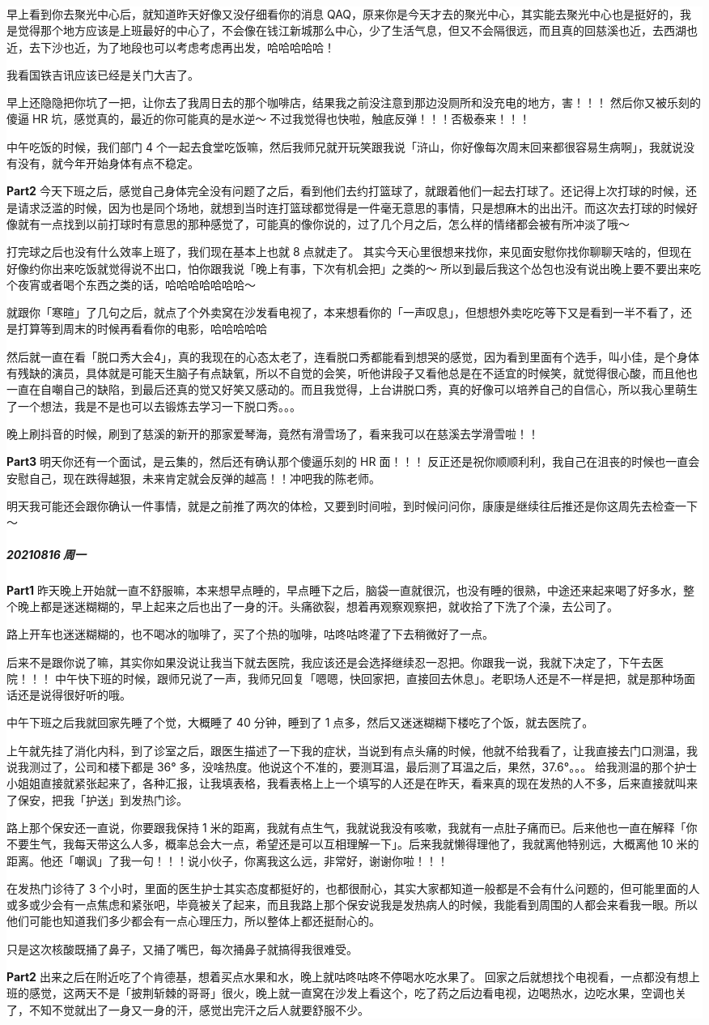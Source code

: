 早上看到你去聚光中心后，就知道昨天好像又没仔细看你的消息 QAQ，原来你是今天才去的聚光中心，其实能去聚光中心也是挺好的，我是觉得那个地方应该是上班最好的中心了，不会像在钱江新城那么中心，少了生活气息，但又不会隔很远，而且真的回慈溪也近，去西湖也近，去下沙也近，为了地段也可以考虑考虑再出发，哈哈哈哈哈！

我看国铁吉讯应该已经是关门大吉了。

早上还隐隐把你坑了一把，让你去了我周日去的那个咖啡店，结果我之前没注意到那边没厕所和没充电的地方，害！！！
然后你又被乐刻的傻逼 HR 坑，感觉真的，最近的你可能真的是水逆～ 不过我觉得也快啦，触底反弹！！！否极泰来！！！

中午吃饭的时候，我们部门 4 个一起去食堂吃饭嘛，然后我师兄就开玩笑跟我说「浒山，你好像每次周末回来都很容易生病啊」，我就说没有没有，就今年开始身体有点不稳定。

**Part2**
今天下班之后，感觉自己身体完全没有问题了之后，看到他们去约打篮球了，就跟着他们一起去打球了。还记得上次打球的时候，还是请求泛滥的时候，因为也是同个场地，就想到当时连打篮球都觉得是一件毫无意思的事情，只是想麻木的出出汗。而这次去打球的时候好像就有一点找到以前打球时有意思的那种感觉了，可能真的像你说的，过了几个月之后，怎么样的情绪都会被有所冲淡了哦～

打完球之后也没有什么效率上班了，我们现在基本上也就 8 点就走了。
其实今天心里很想来找你，来见面安慰你找你聊聊天啥的，但现在好像约你出来吃饭就觉得说不出口，怕你跟我说「晚上有事，下次有机会把」之类的～
所以到最后我这个怂包也没有说出晚上要不要出来吃个夜宵或者喝个东西之类的话，哈哈哈哈哈哈哈～

就跟你「寒暄」了几句之后，就点了个外卖窝在沙发看电视了，本来想看你的「一声叹息」，但想想外卖吃吃等下又是看到一半不看了，还是打算等到周末的时候再看看你的电影，哈哈哈哈哈

然后就一直在看「脱口秀大会4」，真的我现在的心态太老了，连看脱口秀都能看到想哭的感觉，因为看到里面有个选手，叫小佳，是个身体有残缺的演员，具体就是可能天生脑子有点缺氧，所以不自觉的会笑，听他讲段子又看他总是在不适宜的时候笑，就觉得很心酸，而且他也一直在自嘲自己的缺陷，到最后还真的觉又好笑又感动的。而且我觉得，上台讲脱口秀，真的好像可以培养自己的自信心，所以我心里萌生了一个想法，我是不是也可以去锻炼去学习一下脱口秀。。。

晚上刷抖音的时候，刷到了慈溪的新开的那家爱琴海，竟然有滑雪场了，看来我可以在慈溪去学滑雪啦！！

**Part3**
明天你还有一个面试，是云集的，然后还有确认那个傻逼乐刻的 HR 面！！！
反正还是祝你顺顺利利，我自己在沮丧的时候也一直会安慰自己，现在跌得越狠，未来肯定就会反弹的越高！！冲吧我的陈老师。

明天我可能还会跟你确认一件事情，就是之前推了两次的体检，又要到时间啦，到时候问问你，康康是继续往后推还是你这周先去检查一下～

##### 20210816 周一
**Part1**
昨天晚上开始就一直不舒服嘛，本来想早点睡的，早点睡下之后，脑袋一直就很沉，也没有睡的很熟，中途还来起来喝了好多水，整个晚上都是迷迷糊糊的，早上起来之后也出了一身的汗。头痛欲裂，想着再观察观察把，就收拾了下洗了个澡，去公司了。

路上开车也迷迷糊糊的，也不喝冰的咖啡了，买了个热的咖啡，咕咚咕咚灌了下去稍微好了一点。

后来不是跟你说了嘛，其实你如果没说让我当下就去医院，我应该还是会选择继续忍一忍把。你跟我一说，我就下决定了，下午去医院！！！
中午快下班的时候，跟师兄说了一声，我师兄回复「嗯嗯，快回家把，直接回去休息」。老职场人还是不一样是把，就是那种场面话还是说得很好听的哦。

中午下班之后我就回家先睡了个觉，大概睡了 40 分钟，睡到了 1 点多，然后又迷迷糊糊下楼吃了个饭，就去医院了。

上午就先挂了消化内科，到了诊室之后，跟医生描述了一下我的症状，当说到有点头痛的时候，他就不给我看了，让我直接去门口测温，我说我测过了，公司和楼下都是 36° 多，没啥热度。他说这个不准的，要测耳温，最后测了耳温之后，果然，37.6°。。。
给我测温的那个护士小姐姐直接就紧张起来了，各种汇报，让我填表格，我看表格上上一个填写的人还是在昨天，看来真的现在发热的人不多，后来直接就叫来了保安，把我「护送」到发热门诊。

路上那个保安还一直说，你要跟我保持 1 米的距离，我就有点生气，我就说我没有咳嗽，我就有一点肚子痛而已。后来他也一直在解释「你不要生气，我每天带这么人多，概率总会大一点，希望还是可以互相理解一下」。后来我就懒得理他了，我就离他特别远，大概离他 10 米的距离。他还「嘲讽」了我一句！！！说小伙子，你离我这么远，非常好，谢谢你啦！！！

在发热门诊待了 3 个小时，里面的医生护士其实态度都挺好的，也都很耐心，其实大家都知道一般都是不会有什么问题的，但可能里面的人或多或少会有一点焦虑和紧张吧，毕竟被关了起来，而且我路上那个保安说我是发热病人的时候，我能看到周围的人都会来看我一眼。所以他们可能也知道我们多少都会有一点心理压力，所以整体上都还挺耐心的。

只是这次核酸既捅了鼻子，又捅了嘴巴，每次捅鼻子就搞得我很难受。

**Part2**
出来之后在附近吃了个肯德基，想着买点水果和水，晚上就咕咚咕咚不停喝水吃水果了。
回家之后就想找个电视看，一点都没有想上班的感觉，这两天不是「披荆斩棘的哥哥」很火，晚上就一直窝在沙发上看这个，吃了药之后边看电视，边喝热水，边吃水果，空调也关了，不知不觉就出了一身又一身的汗，感觉出完汗之后人就要舒服不少。
